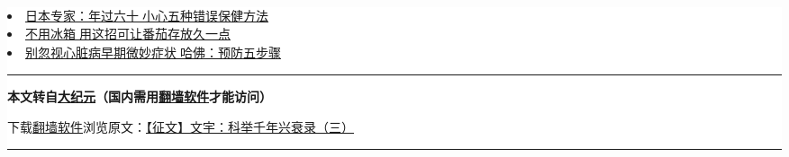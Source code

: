 <li><a href="https://github.com/1992513/djy/blob/master/gb/24/8/15/n14312095.md#1">日本专家：年过六十 小心五种错误保健方法</a></li>
<li><a href="https://github.com/1992513/djy/blob/master/gb/24/8/20/n14314281.md#1">不用冰箱 用这招可让番茄存放久一点</a></li>
<li><a href="https://github.com/1992513/djy/blob/master/gb/24/8/18/n14313114.md#1">别忽视心脏病早期微妙症状 哈佛：预防五步骤</a></li>
<hr>
<strong>本文转自<a href="https://www.epochtimes.com">大纪元</a>（国内需用<a href="https://github.com/1992513/www/blob/master/README.md#8">翻墙软件</a>才能访问）</strong><p>下载<a href="https://github.com/1992513/www/blob/master/README.md#8">翻墙软件</a>浏览原文：<a href="https://www.epochtimes.com/gb/19/5/4/n11234388.htm">【征文】文宇：科举千年兴衰录（三）</a></p><hr>